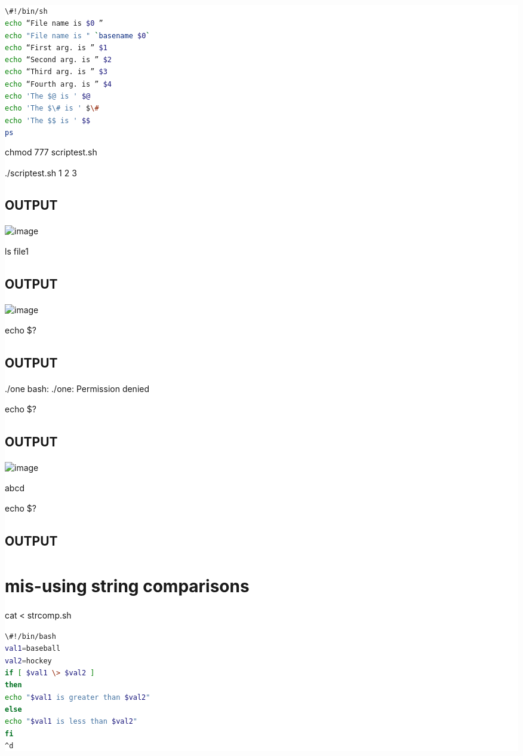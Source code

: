 ```bash
\#!/bin/sh
echo “File name is $0 ”
echo "File name is " `basename $0`
echo “First arg. is ” $1
echo “Second arg. is ” $2
echo “Third arg. is ” $3
echo “Fourth arg. is ” $4
echo 'The $@ is ' $@
echo 'The $\# is ' $\#
echo 'The $$ is ' $$
ps
```
 
chmod 777 scriptest.sh
 
./scriptest.sh 1 2 3

## OUTPUT
<img width="532" height="439" alt="image" src="https://github.com/user-attachments/assets/f6a92d4b-447b-4e86-ae87-4a466cb7b681" />


 
ls file1
## OUTPUT
<img width="428" height="89" alt="image" src="https://github.com/user-attachments/assets/3d506aca-cbf8-4706-b661-9963392c004e" />

echo $?
## OUTPUT 
./one
bash: ./one: Permission denied
 
echo $?
## OUTPUT 
<img width="447" height="142" alt="image" src="https://github.com/user-attachments/assets/c8497822-2022-4a9b-9835-f5c6ba0ef655" />
 
abcd
 
echo $?
 ## OUTPUT


 
# mis-using string comparisons
cat < strcomp.sh
```bash
\#!/bin/bash
val1=baseball
val2=hockey
if [ $val1 \> $val2 ]
then
echo "$val1 is greater than $val2"
else
echo "$val1 is less than $val2"
fi
^d
```

